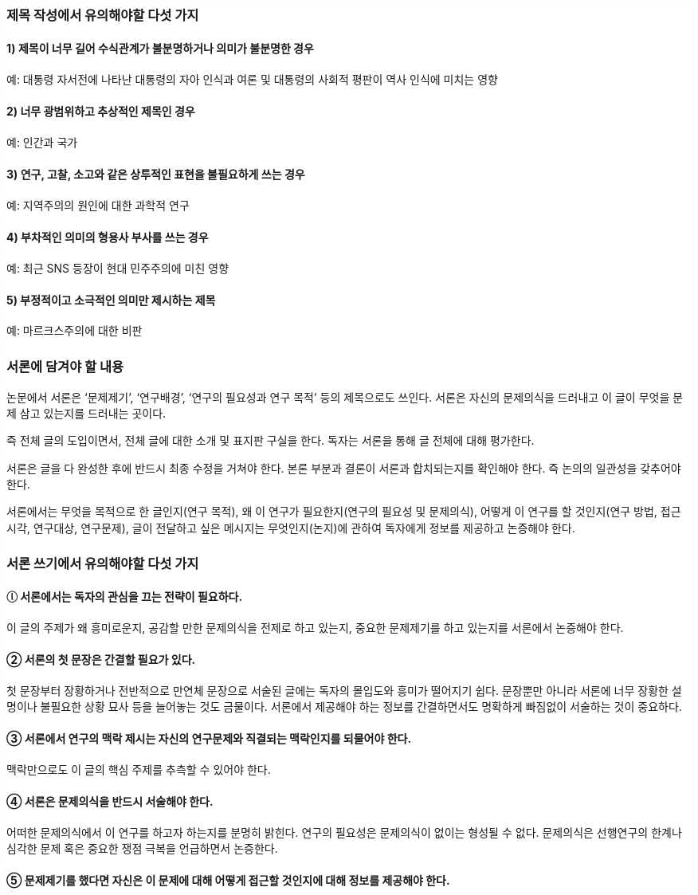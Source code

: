 

### 제목 작성에서 유의해야할 다섯 가지

#### 1) 제목이 너무 길어 수식관계가 불분명하거나 의미가 불분명한 경우

예: 대통령 자서전에 나타난 대통령의 자아 인식과 여론 및 대통령의 사회적 평판이 역사 인식에 미치는 영향

#### 2) 너무 광범위하고 추상적인 제목인 경우

예: 인간과 국가

#### 3) 연구, 고찰, 소고와 같은 상투적인 표현을 불필요하게 쓰는 경우

예: 지역주의의 원인에 대한 과학적 연구

#### 4) 부차적인 의미의 형용사 부사를 쓰는 경우

예: 최근 SNS 등장이 현대 민주주의에 미친 영향

#### 5) 부정적이고 소극적인 의미만 제시하는 제목

예: 마르크스주의에 대한 비판


### 서론에 담겨야 할 내용

논문에서 서론은 ‘문제제기’, ‘연구배경’, ‘연구의 필요성과 연구 목적’ 등의 제목으로도 쓰인다. 서론은 자신의 문제의식을 드러내고 이 글이 무엇을 문제 삼고 있는지를 드러내는 곳이다.

즉 전체 글의 도입이면서, 전체 글에 대한 소개 및 표지판 구실을 한다. 독자는 서론을 통해 글 전체에 대해 평가한다.

서론은 글을 다 완성한 후에 반드시 최종 수정을 거쳐야 한다. 본론 부분과 결론이 서론과 합치되는지를 확인해야 한다. 즉 논의의 일관성을 갖추어야 한다.

서론에서는 무엇을 목적으로 한 글인지(연구 목적), 왜 이 연구가 필요한지(연구의 필요성 및 문제의식), 어떻게 이 연구를 할 것인지(연구 방법, 접근 시각, 연구대상, 연구문제), 글이 전달하고 싶은 메시지는 무엇인지(논지)에 관하여 독자에게 정보를 제공하고 논증해야 한다.

### 서론 쓰기에서 유의해야할 다섯 가지

#### ⓛ 서론에서는 독자의 관심을 끄는 전략이 필요하다.

이 글의 주제가 왜 흥미로운지, 공감할 만한 문제의식을 전제로 하고 있는지, 중요한 문제제기를 하고 있는지를 서론에서 논증해야 한다.

#### ② 서론의 첫 문장은 간결할 필요가 있다.

첫 문장부터 장황하거나 전반적으로 만연체 문장으로 서술된 글에는 독자의 몰입도와 흥미가 떨어지기 쉽다. 문장뿐만 아니라 서론에 너무 장황한 설명이나 불필요한 상황 묘사 등을 늘어놓는 것도 금물이다. 서론에서 제공해야 하는 정보를 간결하면서도 명확하게 빠짐없이 서술하는 것이 중요하다.

#### ③ 서론에서 연구의 맥락 제시는 자신의 연구문제와 직결되는 맥락인지를 되물어야 한다.

맥락만으로도 이 글의 핵심 주제를 추측할 수 있어야 한다.

#### ④ 서론은 문제의식을 반드시 서술해야 한다.

어떠한 문제의식에서 이 연구를 하고자 하는지를 분명히 밝힌다. 연구의 필요성은 문제의식이 없이는 형성될 수 없다. 문제의식은 선행연구의 한계나 심각한 문제 혹은 중요한 쟁점 극복을 언급하면서 논증한다.

#### ⑤ 문제제기를 했다면 자신은 이 문제에 대해 어떻게 접근할 것인지에 대해 정보를 제공해야 한다.
